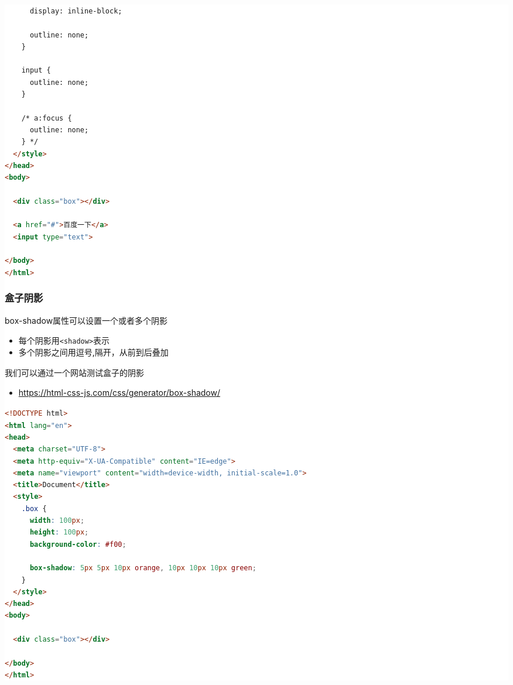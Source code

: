 ```html
      display: inline-block;

      outline: none;
    }

    input {
      outline: none;
    }

    /* a:focus {
      outline: none;
    } */
  </style>
</head>
<body>
  
  <div class="box"></div>

  <a href="#">百度一下</a>
  <input type="text">

</body>
</html>
```

### 盒子阴影

box-shadow属性可以设置一个或者多个阴影

- 每个阴影用`<shadow>`表示
- 多个阴影之间用逗号,隔开，从前到后叠加

我们可以通过一个网站测试盒子的阴影

- https://html-css-js.com/css/generator/box-shadow/

```html
<!DOCTYPE html>
<html lang="en">
<head>
  <meta charset="UTF-8">
  <meta http-equiv="X-UA-Compatible" content="IE=edge">
  <meta name="viewport" content="width=device-width, initial-scale=1.0">
  <title>Document</title>
  <style>
    .box {
      width: 100px;
      height: 100px;
      background-color: #f00;

      box-shadow: 5px 5px 10px orange, 10px 10px 10px green;
    }
  </style>
</head>
<body>
  
  <div class="box"></div>

</body>
</html>
```
